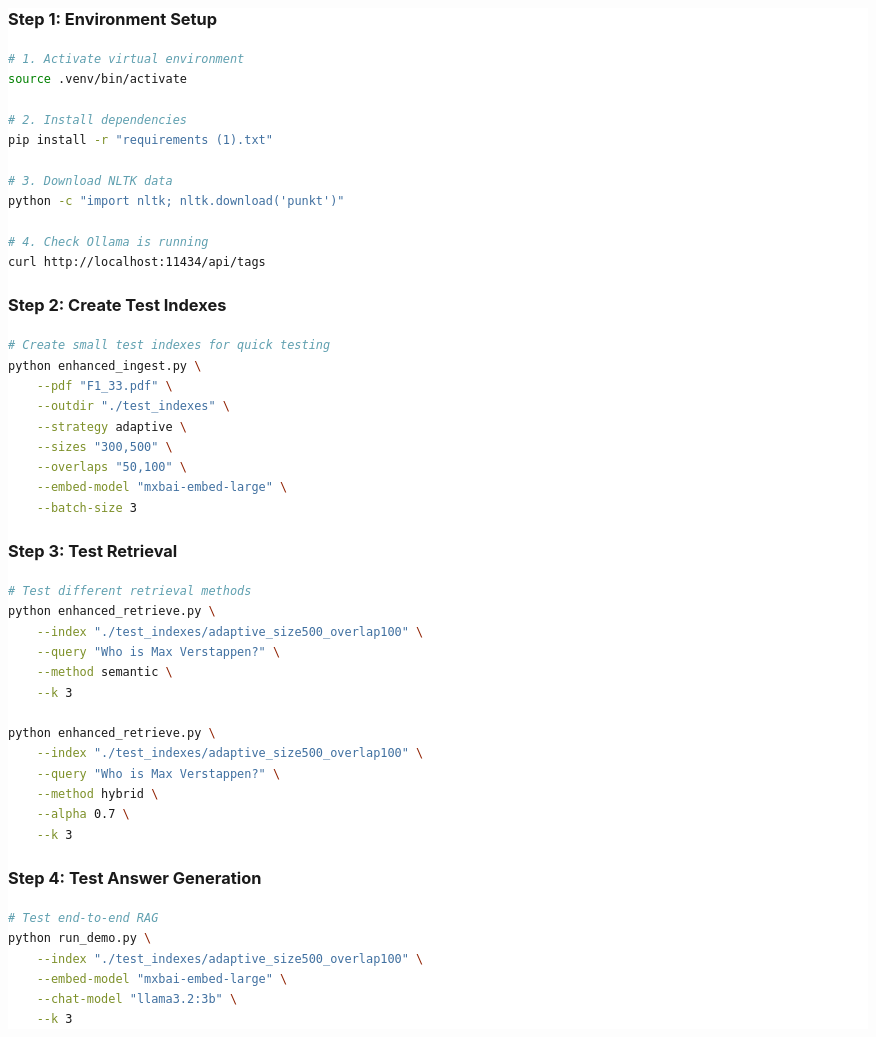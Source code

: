 ### **Step 1: Environment Setup**
```bash
# 1. Activate virtual environment
source .venv/bin/activate

# 2. Install dependencies
pip install -r "requirements (1).txt"

# 3. Download NLTK data
python -c "import nltk; nltk.download('punkt')"

# 4. Check Ollama is running
curl http://localhost:11434/api/tags
```

### **Step 2: Create Test Indexes**
```bash
# Create small test indexes for quick testing
python enhanced_ingest.py \
    --pdf "F1_33.pdf" \
    --outdir "./test_indexes" \
    --strategy adaptive \
    --sizes "300,500" \
    --overlaps "50,100" \
    --embed-model "mxbai-embed-large" \
    --batch-size 3
```

### **Step 3: Test Retrieval**
```bash
# Test different retrieval methods
python enhanced_retrieve.py \
    --index "./test_indexes/adaptive_size500_overlap100" \
    --query "Who is Max Verstappen?" \
    --method semantic \
    --k 3

python enhanced_retrieve.py \
    --index "./test_indexes/adaptive_size500_overlap100" \
    --query "Who is Max Verstappen?" \
    --method hybrid \
    --alpha 0.7 \
    --k 3
```

### **Step 4: Test Answer Generation**
```bash
# Test end-to-end RAG
python run_demo.py \
    --index "./test_indexes/adaptive_size500_overlap100" \
    --embed-model "mxbai-embed-large" \
    --chat-model "llama3.2:3b" \
    --k 3
```
